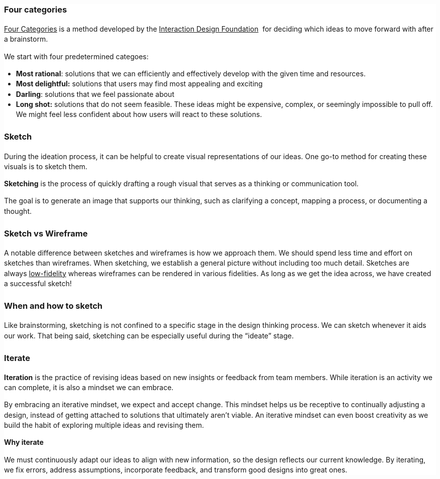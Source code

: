### Four categories

 [Four Categories](https://www.interaction-design.org/literature/article/stage-3-in-the-design-thinking-process-ideate) is a method developed by the [Interaction Design Foundation](https://www.interaction-design.org/)
 for deciding which ideas to move forward with after a brainstorm.

We start with four predetermined categoes:

- **Most rational**: solutions that we can efficiently and effectively develop with the given time and resources.
- **Most delightful:** solutions that users may find most appealing and exciting
- **Darling**: solutions that we feel passionate about
- **Long shot:** solutions that do not seem feasible. These ideas might be expensive, complex, or seemingly impossible to pull off. We might feel less confident about how users will react to these solutions.

### **Sketch**

During the ideation process, it can be helpful to create visual representations of our ideas. One go-to method for creating these visuals is to sketch them.

**Sketching** is the process of quickly drafting a rough visual that serves as a thinking or communication tool.

The goal is to generate an image that supports our thinking, such as clarifying a concept, mapping a process, or documenting a thought.

### Sketch vs Wireframe

A notable difference between sketches and wireframes is how we approach them. We should spend less time and effort on sketches than wireframes. When sketching, we establish a general picture without including too much detail. Sketches are always [low-fidelity](https://www.codecademy.com/resources/docs/uiux/low-fidelity) whereas wireframes can be rendered in various fidelities. As long as we get the idea across, we have created a successful sketch!

### When and how to sketch

Like brainstorming, sketching is not confined to a specific stage in the design thinking process. We can sketch whenever it aids our work. That being said, sketching can be especially useful during the “ideate” stage.

### Iterate

**Iteration** is the practice of revising ideas based on new insights or feedback from team members. While iteration is an activity we can complete, it is also a mindset we can embrace.

By embracing an iterative mindset, we expect and accept change. This mindset helps us be receptive to continually adjusting a design, instead of getting attached to solutions that ultimately aren’t viable. An iterative mindset can even boost creativity as we build the habit of exploring multiple ideas and revising them.

**Why iterate**

We must continuously adapt our ideas to align with new information, so the design reflects our current knowledge. By iterating, we fix errors, address assumptions, incorporate feedback, and transform good designs into great ones.
